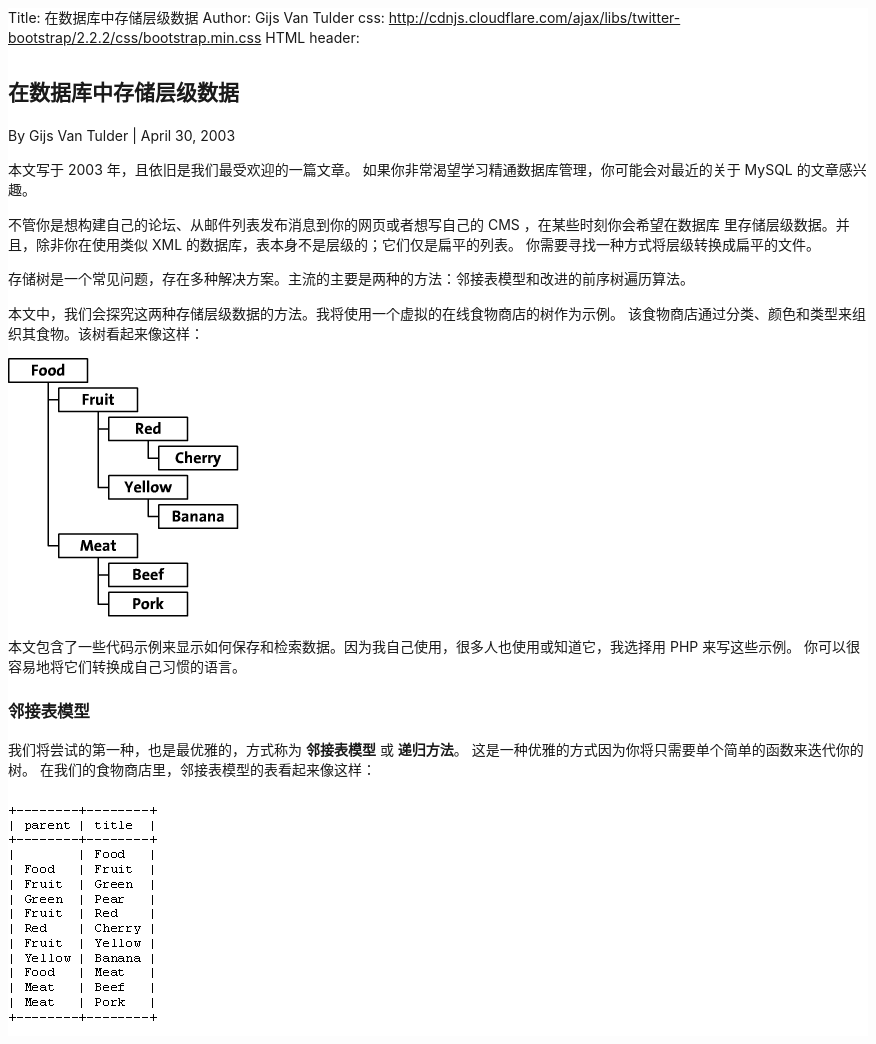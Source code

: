 Title: 在数据库中存储层级数据
Author: Gijs Van Tulder
css: http://cdnjs.cloudflare.com/ajax/libs/twitter-bootstrap/2.2.2/css/bootstrap.min.css
HTML header: <script src="../../js/init.js"></script>

## 在数据库中存储层级数据

By Gijs Van Tulder | April 30, 2003

本文写于 2003 年，且依旧是我们最受欢迎的一篇文章。
如果你非常渴望学习精通数据库管理，你可能会对最近的关于 MySQL 的文章感兴趣。

不管你是想构建自己的论坛、从邮件列表发布消息到你的网页或者想写自己的 CMS ，在某些时刻你会希望在数据库
里存储层级数据。并且，除非你在使用类似 XML 的数据库，表本身不是层级的；它们仅是扁平的列表。
你需要寻找一种方式将层级转换成扁平的文件。

存储树是一个常见问题，存在多种解决方案。主流的主要是两种的方法：邻接表模型和改进的前序树遍历算法。

本文中，我们会探究这两种存储层级数据的方法。我将使用一个虚拟的在线食物商店的树作为示例。
该食物商店通过分类、颜色和类型来组织其食物。该树看起来像这样：

![](images/sitepoint_tree.gif)

本文包含了一些代码示例来显示如何保存和检索数据。因为我自己使用，很多人也使用或知道它，我选择用 PHP 来写这些示例。
你可以很容易地将它们转换成自己习惯的语言。

### 邻接表模型

我们将尝试的第一种，也是最优雅的，方式称为 **邻接表模型** 或 **递归方法**。
这是一种优雅的方式因为你将只需要单个简单的函数来迭代你的树。
在我们的食物商店里，邻接表模型的表看起来像这样：

![](images/table01.gif)
